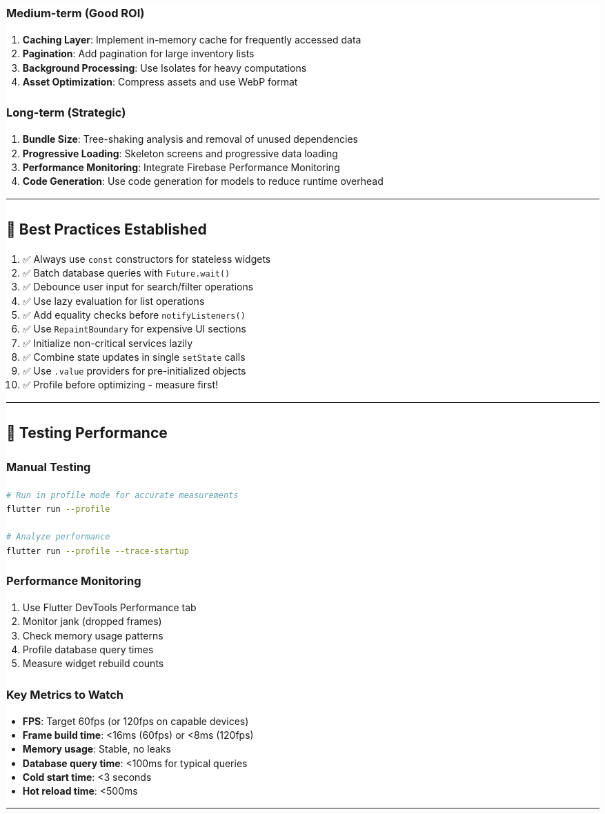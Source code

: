 ### Medium-term (Good ROI)
1. **Caching Layer**: Implement in-memory cache for frequently accessed data
2. **Pagination**: Add pagination for large inventory lists
3. **Background Processing**: Use Isolates for heavy computations
4. **Asset Optimization**: Compress assets and use WebP format

### Long-term (Strategic)
1. **Bundle Size**: Tree-shaking analysis and removal of unused dependencies
2. **Progressive Loading**: Skeleton screens and progressive data loading
3. **Performance Monitoring**: Integrate Firebase Performance Monitoring
4. **Code Generation**: Use code generation for models to reduce runtime overhead

---

## 📝 Best Practices Established

1. ✅ Always use `const` constructors for stateless widgets
2. ✅ Batch database queries with `Future.wait()`
3. ✅ Debounce user input for search/filter operations
4. ✅ Use lazy evaluation for list operations
5. ✅ Add equality checks before `notifyListeners()`
6. ✅ Use `RepaintBoundary` for expensive UI sections
7. ✅ Initialize non-critical services lazily
8. ✅ Combine state updates in single `setState` calls
9. ✅ Use `.value` providers for pre-initialized objects
10. ✅ Profile before optimizing - measure first!

---

## 🧪 Testing Performance

### Manual Testing
```bash
# Run in profile mode for accurate measurements
flutter run --profile

# Analyze performance
flutter run --profile --trace-startup
```

### Performance Monitoring
1. Use Flutter DevTools Performance tab
2. Monitor jank (dropped frames)
3. Check memory usage patterns
4. Profile database query times
5. Measure widget rebuild counts

### Key Metrics to Watch
- **FPS**: Target 60fps (or 120fps on capable devices)
- **Frame build time**: <16ms (60fps) or <8ms (120fps)
- **Memory usage**: Stable, no leaks
- **Database query time**: <100ms for typical queries
- **Cold start time**: <3 seconds
- **Hot reload time**: <500ms

---